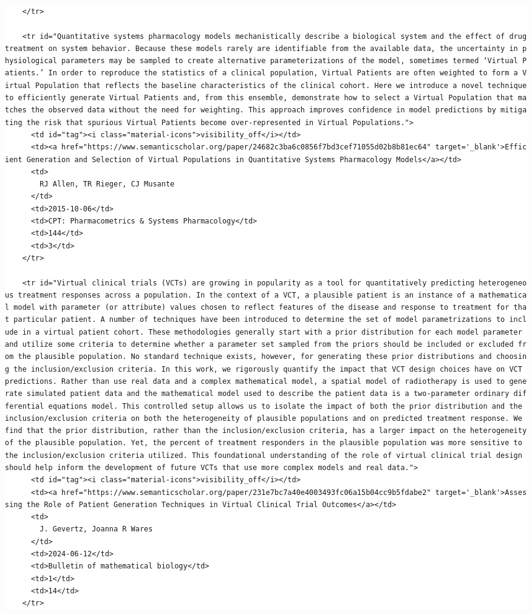         </tr>
    
        <tr id="Quantitative systems pharmacology models mechanistically describe a biological system and the effect of drug treatment on system behavior. Because these models rarely are identifiable from the available data, the uncertainty in physiological parameters may be sampled to create alternative parameterizations of the model, sometimes termed ‘Virtual Patients.’ In order to reproduce the statistics of a clinical population, Virtual Patients are often weighted to form a Virtual Population that reflects the baseline characteristics of the clinical cohort. Here we introduce a novel technique to efficiently generate Virtual Patients and, from this ensemble, demonstrate how to select a Virtual Population that matches the observed data without the need for weighting. This approach improves confidence in model predictions by mitigating the risk that spurious Virtual Patients become over-represented in Virtual Populations.">
          <td id="tag"><i class="material-icons">visibility_off</i></td>
          <td><a href="https://www.semanticscholar.org/paper/24682c3ba6c0856f7bd3cef71055d02b8b81ec64" target='_blank'>Efficient Generation and Selection of Virtual Populations in Quantitative Systems Pharmacology Models</a></td>
          <td>
            RJ Allen, TR Rieger, CJ Musante
          </td>
          <td>2015-10-06</td>
          <td>CPT: Pharmacometrics & Systems Pharmacology</td>
          <td>144</td>
          <td>3</td>
        </tr>
    
        <tr id="Virtual clinical trials (VCTs) are growing in popularity as a tool for quantitatively predicting heterogeneous treatment responses across a population. In the context of a VCT, a plausible patient is an instance of a mathematical model with parameter (or attribute) values chosen to reflect features of the disease and response to treatment for that particular patient. A number of techniques have been introduced to determine the set of model parametrizations to include in a virtual patient cohort. These methodologies generally start with a prior distribution for each model parameter and utilize some criteria to determine whether a parameter set sampled from the priors should be included or excluded from the plausible population. No standard technique exists, however, for generating these prior distributions and choosing the inclusion/exclusion criteria. In this work, we rigorously quantify the impact that VCT design choices have on VCT predictions. Rather than use real data and a complex mathematical model, a spatial model of radiotherapy is used to generate simulated patient data and the mathematical model used to describe the patient data is a two-parameter ordinary differential equations model. This controlled setup allows us to isolate the impact of both the prior distribution and the inclusion/exclusion criteria on both the heterogeneity of plausible populations and on predicted treatment response. We find that the prior distribution, rather than the inclusion/exclusion criteria, has a larger impact on the heterogeneity of the plausible population. Yet, the percent of treatment responders in the plausible population was more sensitive to the inclusion/exclusion criteria utilized. This foundational understanding of the role of virtual clinical trial design should help inform the development of future VCTs that use more complex models and real data.">
          <td id="tag"><i class="material-icons">visibility_off</i></td>
          <td><a href="https://www.semanticscholar.org/paper/231e7bc7a40e4003493fc06a15b04cc9b5fdabe2" target='_blank'>Assessing the Role of Patient Generation Techniques in Virtual Clinical Trial Outcomes</a></td>
          <td>
            J. Gevertz, Joanna R Wares
          </td>
          <td>2024-06-12</td>
          <td>Bulletin of mathematical biology</td>
          <td>1</td>
          <td>14</td>
        </tr>
    